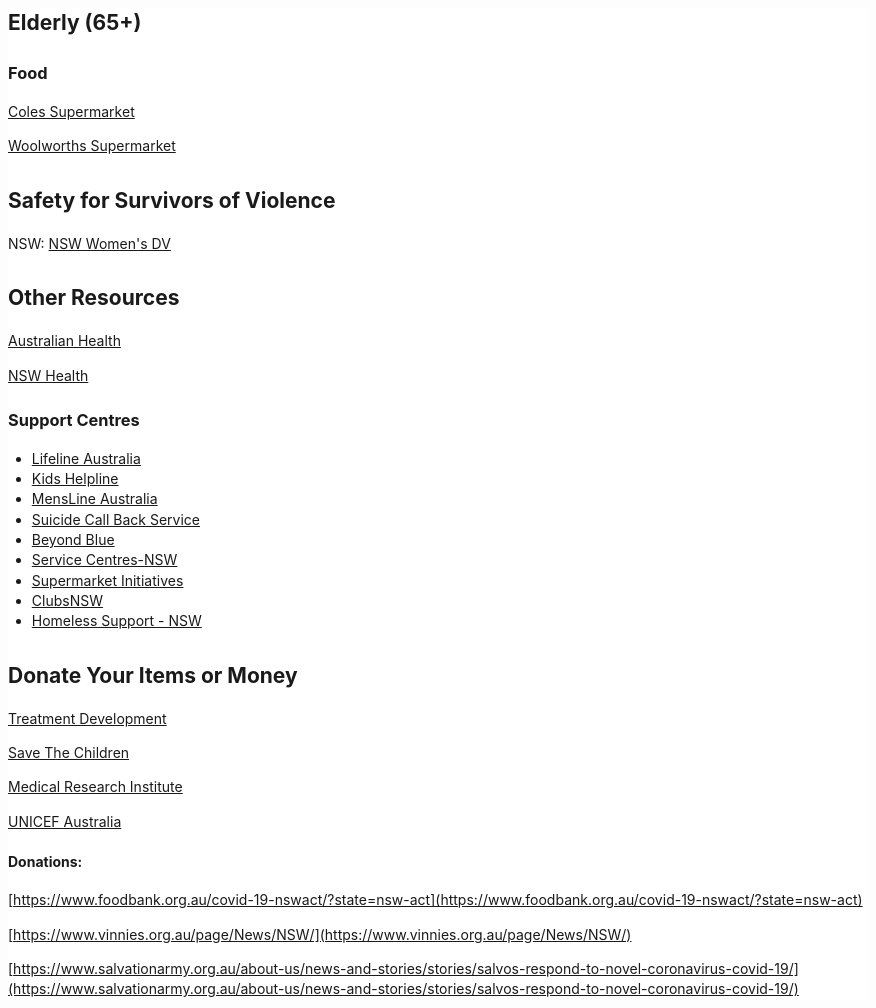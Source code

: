 ## Elderly \(65+\)

### Food

[Coles Supermarket](https://www.coles.com.au/customernotice)

[Woolworths Supermarket](https://www.woolworthsgroup.com.au/page/media/Latest_News/woolworths-to-introduce-a-dedicated-shopping-hour-for-the-elderly-and-people-with-disability/)

## Safety for Survivors of Violence

NSW: [NSW Women's DV](https://www.women.nsw.gov.au/strategies-and-resources/nsw-domestic-and-family-violence)

## Other Resources

[Australian Health](https://www.health.gov.au/resources/collections/novel-coronavirus-2019-ncov-resources)

[NSW Health](https://www.health.nsw.gov.au/Infectious/diseases/Pages/covid-19-resources.aspx)

### **Support Centres**

* [Lifeline Australia](https://www.lifeline.org.au/)
* [Kids Helpline](https://kidshelpline.com.au/)
* [MensLine Australia](https://mensline.org.au/)
* [Suicide Call Back Service](https://www.suicidecallbackservice.org.au/)
* [Beyond Blue](https://www.beyondblue.org.au/)
* [Service Centres-NSW](https://www.service.nsw.gov.au/covid-19)
* [Supermarket Initiatives](https://www.service.nsw.gov.au/covid-19/supermarket-initiatives)
* [ClubsNSW](https://www.clubsnsw.com.au/COVID-19_Updates)
* [Homeless Support - NSW](https://www.homelessnessnsw.org.au/news/general-information-homelessness-and-covid-19#funding)

## Donate Your Items or Money

[Treatment Development](https://www.rbwhfoundation.com.au/coronavirus-action-fund/)

[Save The Children](https://www.savethechildren.org.au/donate/more-ways-to-give/current-appeals/covid-19-crisis)

[Medical Research Institute](https://www.qimrberghofer.edu.au/coronavirus-donate/)

[UNICEF Australia](https://www.unicef.org.au/donate/donate-once)

#### Donations:

[https://www.foodbank.org.au/covid-19-nswact/?state=nsw-act](https://www.foodbank.org.au/covid-19-nswact/?state=nsw-act)

[https://www.vinnies.org.au/page/News/NSW/](https://www.vinnies.org.au/page/News/NSW/)

[https://www.salvationarmy.org.au/about-us/news-and-stories/stories/salvos-respond-to-novel-coronavirus-covid-19/](https://www.salvationarmy.org.au/about-us/news-and-stories/stories/salvos-respond-to-novel-coronavirus-covid-19/)
